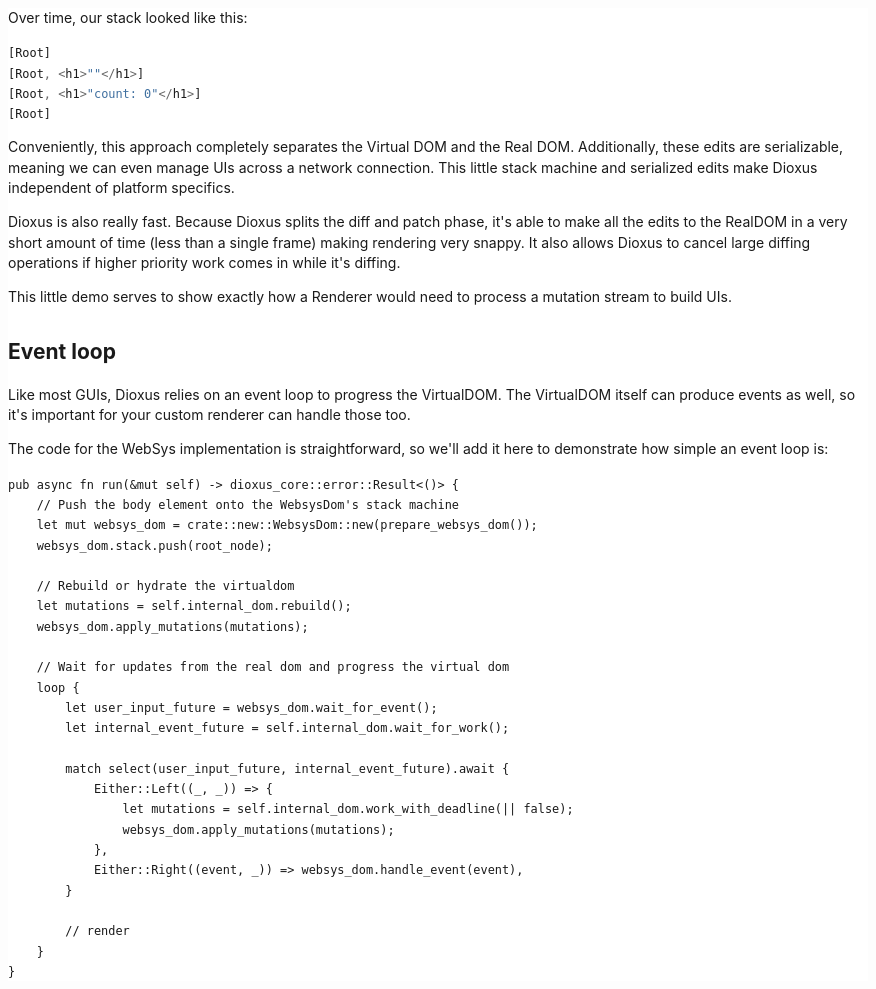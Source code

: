 Over time, our stack looked like this:

```rust
[Root]
[Root, <h1>""</h1>]
[Root, <h1>"count: 0"</h1>]
[Root]
```

Conveniently, this approach completely separates the Virtual DOM and the Real DOM. Additionally, these edits are serializable, meaning we can even manage UIs across a network connection. This little stack machine and serialized edits make Dioxus independent of platform specifics.

Dioxus is also really fast. Because Dioxus splits the diff and patch phase, it's able to make all the edits to the RealDOM in a very short amount of time (less than a single frame) making rendering very snappy. It also allows Dioxus to cancel large diffing operations if higher priority work comes in while it's diffing.

This little demo serves to show exactly how a Renderer would need to process a mutation stream to build UIs.

## Event loop

Like most GUIs, Dioxus relies on an event loop to progress the VirtualDOM. The VirtualDOM itself can produce events as well, so it's important for your custom renderer can handle those too.

The code for the WebSys implementation is straightforward, so we'll add it here to demonstrate how simple an event loop is:

```rust, ignore
pub async fn run(&mut self) -> dioxus_core::error::Result<()> {
    // Push the body element onto the WebsysDom's stack machine
    let mut websys_dom = crate::new::WebsysDom::new(prepare_websys_dom());
    websys_dom.stack.push(root_node);

    // Rebuild or hydrate the virtualdom
    let mutations = self.internal_dom.rebuild();
    websys_dom.apply_mutations(mutations);

    // Wait for updates from the real dom and progress the virtual dom
    loop {
        let user_input_future = websys_dom.wait_for_event();
        let internal_event_future = self.internal_dom.wait_for_work();

        match select(user_input_future, internal_event_future).await {
            Either::Left((_, _)) => {
                let mutations = self.internal_dom.work_with_deadline(|| false);
                websys_dom.apply_mutations(mutations);
            },
            Either::Right((event, _)) => websys_dom.handle_event(event),
        }

        // render
    }
}
```


[//]: # "%% mermaid flow chart"
[//]: # "flowchart TB"
[//]: # "    subgraph context"
[//]: # "        text_width(text width)"
[//]: # "    end"
[//]: # "    subgraph state"
[//]: # "        direction TB"
[//]: # "        subgraph div state"
[//]: # "            direction TB"
[//]: # "            state1(state)---color1(color)"
[//]: # "            linkStyle 0 stroke-width:10px;"
[//]: # "            state1---border1(border)"
[//]: # "            linkStyle 1 stroke-width:10px;"
[//]: # "            text_width-.->layout_width1(layout width)"
[//]: # "            linkStyle 2 stroke:#ff5500,stroke-width:4px;"
[//]: # "            state1---layout_width1"
[//]: # "            linkStyle 3 stroke-width:10px;"
[//]: # "        end"
[//]: # "        subgraph p state"
[//]: # "            direction TB"
[//]: # "            state2(state)---color2(color)"
[//]: # "            linkStyle 4 stroke-width:10px;"
[//]: # "            color1-.->color2"
[//]: # "            linkStyle 5 stroke:#0000ff,stroke-width:4px;"
[//]: # "            state2---border2(border)"
[//]: # "            linkStyle 6 stroke-width:10px;"
[//]: # "            text_width-.->layout_width2(layout width)"
[//]: # "            linkStyle 7 stroke:#ff5500,stroke-width:4px;"
[//]: # "            state2---layout_width2"
[//]: # "            linkStyle 8 stroke-width:10px;"
[//]: # "            layout_width2-.->layout_width1"
[//]: # "            linkStyle 9 stroke:#00aa00,stroke-width:4px;"
[//]: # "        end"
[//]: # "        subgraph hello world state"
[//]: # "            direction TB"
[//]: # "            state3(state)---border3(border)"
[//]: # "            linkStyle 10 stroke-width:10px;"
[//]: # "            state3---color3(color)"
[//]: # "            linkStyle 11 stroke-width:10px;"
[//]: # "            color2-.->color3"
[//]: # "            linkStyle 12 stroke:#0000ff,stroke-width:4px;"
[//]: # "            text_width-.->layout_width3(layout width)"
[//]: # "            linkStyle 13 stroke:#ff5500,stroke-width:4px;"
[//]: # "            state3---layout_width3"
[//]: # "            linkStyle 14 stroke-width:10px;"
[//]: # "            layout_width3-.->layout_width2"
[//]: # "            linkStyle 15 stroke:#00aa00,stroke-width:4px;"
[//]: # "        end"
[//]: # "    end"
